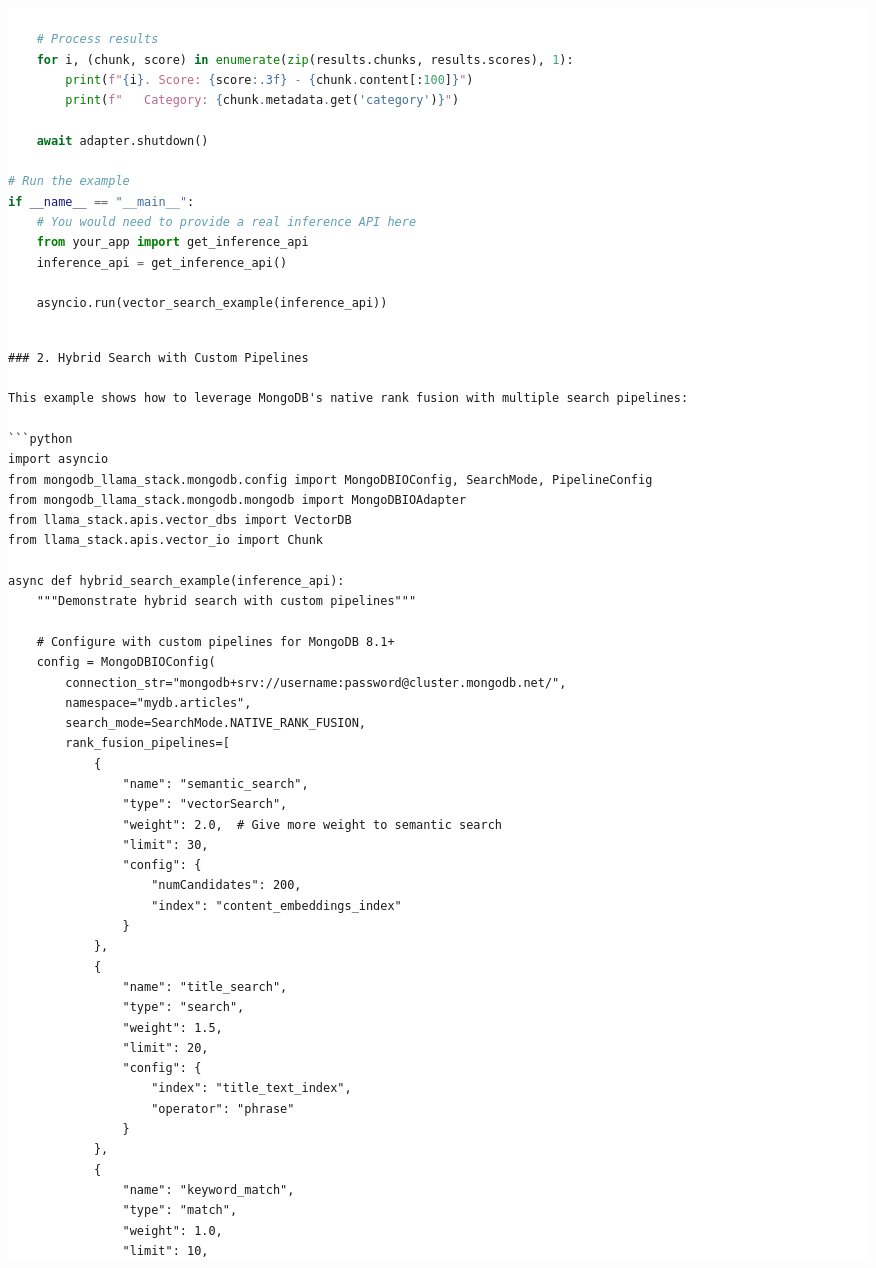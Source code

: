 ```python
    
    # Process results
    for i, (chunk, score) in enumerate(zip(results.chunks, results.scores), 1):
        print(f"{i}. Score: {score:.3f} - {chunk.content[:100]}")
        print(f"   Category: {chunk.metadata.get('category')}")
    
    await adapter.shutdown()

# Run the example
if __name__ == "__main__":
    # You would need to provide a real inference API here
    from your_app import get_inference_api
    inference_api = get_inference_api()
    
    asyncio.run(vector_search_example(inference_api))
```
```

### 2. Hybrid Search with Custom Pipelines

This example shows how to leverage MongoDB's native rank fusion with multiple search pipelines:

```python
import asyncio
from mongodb_llama_stack.mongodb.config import MongoDBIOConfig, SearchMode, PipelineConfig
from mongodb_llama_stack.mongodb.mongodb import MongoDBIOAdapter
from llama_stack.apis.vector_dbs import VectorDB
from llama_stack.apis.vector_io import Chunk

async def hybrid_search_example(inference_api):
    """Demonstrate hybrid search with custom pipelines"""
    
    # Configure with custom pipelines for MongoDB 8.1+
    config = MongoDBIOConfig(
        connection_str="mongodb+srv://username:password@cluster.mongodb.net/",
        namespace="mydb.articles",
        search_mode=SearchMode.NATIVE_RANK_FUSION,
        rank_fusion_pipelines=[
            {
                "name": "semantic_search",
                "type": "vectorSearch",
                "weight": 2.0,  # Give more weight to semantic search
                "limit": 30,
                "config": {
                    "numCandidates": 200,
                    "index": "content_embeddings_index"
                }
            },
            {
                "name": "title_search",
                "type": "search",
                "weight": 1.5,
                "limit": 20,
                "config": {
                    "index": "title_text_index",
                    "operator": "phrase"
                }
            },
            {
                "name": "keyword_match",
                "type": "match",
                "weight": 1.0,
                "limit": 10,
```